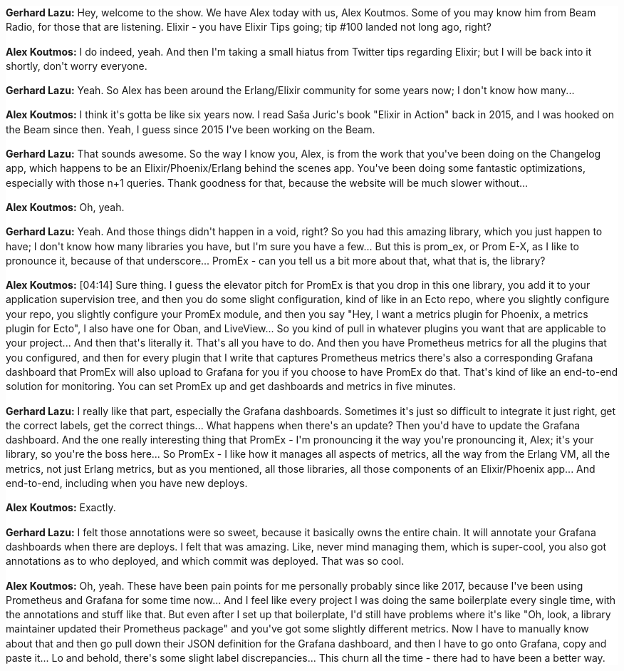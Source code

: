 **Gerhard Lazu:** Hey, welcome to the show. We have Alex today with us, Alex Koutmos. Some of you may know him from Beam Radio, for those that are listening. Elixir - you have Elixir Tips going; tip \#100 landed not long ago, right?

**Alex Koutmos:** I do indeed, yeah. And then I'm taking a small hiatus from Twitter tips regarding Elixir; but I will be back into it shortly, don't worry everyone.

**Gerhard Lazu:** Yeah. So Alex has been around the Erlang/Elixir community for some years now; I don't know how many...

**Alex Koutmos:** I think it's gotta be like six years now. I read Saša Juric's book "Elixir in Action" back in 2015, and I was hooked on the Beam since then. Yeah, I guess since 2015 I've been working on the Beam.

**Gerhard Lazu:** That sounds awesome. So the way I know you, Alex, is from the work that you've been doing on the Changelog app, which happens to be an Elixir/Phoenix/Erlang behind the scenes app. You've been doing some fantastic optimizations, especially with those n+1 queries. Thank goodness for that, because the website will be much slower without...

**Alex Koutmos:** Oh, yeah.

**Gerhard Lazu:** Yeah. And those things didn't happen in a void, right? So you had this amazing library, which you just happen to have; I don't know how many libraries you have, but I'm sure you have a few... But this is prom\_ex, or Prom E-X, as I like to pronounce it, because of that underscore... PromEx - can you tell us a bit more about that, what that is, the library?

**Alex Koutmos:** \[04:14\] Sure thing. I guess the elevator pitch for PromEx is that you drop in this one library, you add it to your application supervision tree, and then you do some slight configuration, kind of like in an Ecto repo, where you slightly configure your repo, you slightly configure your PromEx module, and then you say "Hey, I want a metrics plugin for Phoenix, a metrics plugin for Ecto", I also have one for Oban, and LiveView... So you kind of pull in whatever plugins you want that are applicable to your project... And then that's literally it. That's all you have to do. And then you have Prometheus metrics for all the plugins that you configured, and then for every plugin that I write that captures Prometheus metrics there's also a corresponding Grafana dashboard that PromEx will also upload to Grafana for you if you choose to have PromEx do that. That's kind of like an end-to-end solution for monitoring. You can set PromEx up and get dashboards and metrics in five minutes.

**Gerhard Lazu:** I really like that part, especially the Grafana dashboards. Sometimes it's just so difficult to integrate it just right, get the correct labels, get the correct things... What happens when there's an update? Then you'd have to update the Grafana dashboard. And the one really interesting thing that PromEx - I'm pronouncing it the way you're pronouncing it, Alex; it's your library, so you're the boss here... So PromEx - I like how it manages all aspects of metrics, all the way from the Erlang VM, all the metrics, not just Erlang metrics, but as you mentioned, all those libraries, all those components of an Elixir/Phoenix app... And end-to-end, including when you have new deploys.

**Alex Koutmos:** Exactly.

**Gerhard Lazu:** I felt those annotations were so sweet, because it basically owns the entire chain. It will annotate your Grafana dashboards when there are deploys. I felt that was amazing. Like, never mind managing them, which is super-cool, you also got annotations as to who deployed, and which commit was deployed. That was so cool.

**Alex Koutmos:** Oh, yeah. These have been pain points for me personally probably since like 2017, because I've been using Prometheus and Grafana for some time now... And I feel like every project I was doing the same boilerplate every single time, with the annotations and stuff like that. But even after I set up that boilerplate, I'd still have problems where it's like "Oh, look, a library maintainer updated their Prometheus package" and you've got some slightly different metrics. Now I have to manually know about that and then go pull down their JSON definition for the Grafana dashboard, and then I have to go onto Grafana, copy and paste it... Lo and behold, there's some slight label discrepancies... This churn all the time - there had to have been a better way.
